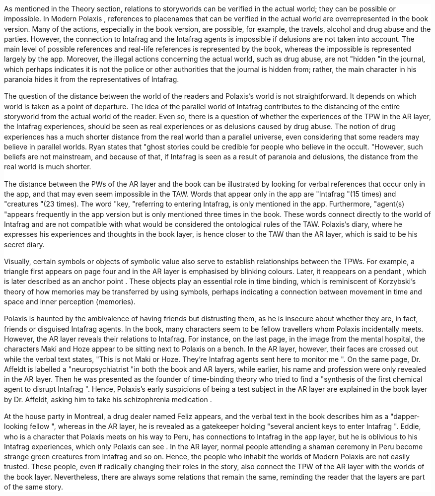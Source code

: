 As mentioned in the Theory section, relations to storyworlds can be verified in the actual world; they can be possible or impossible. In Modern Polaxis , references to placenames that can be verified in the actual world are overrepresented in the book version. Many of the actions, especially in the book version, are possible, for example, the travels, alcohol and drug abuse and the parties. However, the connection to Intafrag and the Intafrag agents is impossible if delusions are not taken into account. The main level of possible references and real-life references is represented by the book, whereas the impossible is represented largely by the app. Moreover, the illegal actions concerning the actual world, such as drug abuse, are not "hidden "in the journal, which perhaps indicates it is not the police or other authorities that the journal is hidden from; rather, the main character in his paranoia hides it from the representatives of Intafrag. 

The question of the distance between the world of the readers and Polaxis’s world is not straightforward. It depends on which world is taken as a point of departure. The idea of the parallel world of Intafrag contributes to the distancing of the entire storyworld from the actual world of the reader. Even so, there is a question of whether the experiences of the TPW in the AR layer, the Intafrag experiences, should be seen as real experiences or as delusions caused by drug abuse. The notion of drug experiences has a much shorter distance from the real world than a parallel universe, even considering that some readers may believe in parallel worlds. Ryan states that "ghost stories could be credible for people who believe in the occult. "However, such beliefs are not mainstream, and because of that, if Intafrag is seen as a result of paranoia and delusions, the distance from the real world is much shorter. 

The distance between the PWs of the AR layer and the book can be illustrated by looking for verbal references that occur only in the app, and that may even seem impossible in the TAW. Words that appear only in the app are "Intafrag "(15 times) and "creatures "(23 times). The word "key, "referring to entering Intafrag, is only mentioned in the app. Furthermore, "agent(s) "appears frequently in the app version but is only mentioned three times in the book. These words connect directly to the world of Intafrag and are not compatible with what would be considered the ontological rules of the TAW. Polaxis’s diary, where he expresses his experiences and thoughts in the book layer, is hence closer to the TAW than the AR layer, which is said to be his secret diary. 

Visually, certain symbols or objects of symbolic value also serve to establish relationships between the TPWs. For example, a triangle first appears on page four and in the AR layer is emphasised by blinking colours. Later, it reappears on a pendant , which is later described as an anchor point . These objects play an essential role in time binding, which is reminiscent of Korzybski’s theory of how memories may be transferred by using symbols, perhaps indicating a connection between movement in time and space and inner perception (memories). 

Polaxis is haunted by the ambivalence of having friends but distrusting them, as he is insecure about whether they are, in fact, friends or disguised Intafrag agents. In the book, many characters seem to be fellow travellers whom Polaxis incidentally meets. However, the AR layer reveals their relations to Intafrag. For instance, on the last page, in the image from the mental hospital, the characters Maki and Hoze appear to be sitting next to Polaxis on a bench. In the AR layer, however, their faces are crossed out while the verbal text states, "This is not Maki or Hoze. They’re Intafrag agents sent here to monitor me ". On the same page, Dr. Affeldt is labelled a "neuropsychiatrist "in both the book and AR layers, while earlier, his name and profession were only revealed in the AR layer. Then he was presented as the founder of time-binding theory who tried to find a "synthesis of the first chemical agent to disrupt Intafrag ". Hence, Polaxis’s early suspicions of being a test subject in the AR layer are explained in the book layer by Dr. Affeldt, asking him to take his schizophrenia medication . 

At the house party in Montreal, a drug dealer named Feliz appears, and the verbal text in the book describes him as a "dapper-looking fellow ", whereas in the AR layer, he is revealed as a gatekeeper holding "several ancient keys to enter Intafrag ". Eddie, who is a character that Polaxis meets on his way to Peru, has connections to Intafrag in the app layer, but he is oblivious to his Intafrag experiences, which only Polaxis can see . In the AR layer, normal people attending a shaman ceremony in Peru become strange green creatures from Intafrag and so on. Hence, the people who inhabit the worlds of Modern Polaxis are not easily trusted. These people, even if radically changing their roles in the story, also connect the TPW of the AR layer with the worlds of the book layer. Nevertheless, there are always some relations that remain the same, reminding the reader that the layers are part of the same story. 
